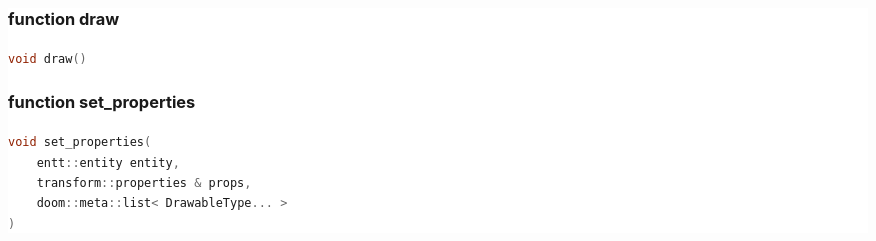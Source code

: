 




















### function draw

```cpp
void draw()
```




























### function set_properties

```cpp
void set_properties(
    entt::entity entity,
    transform::properties & props,
    doom::meta::list< DrawableType... > 
)
```


















